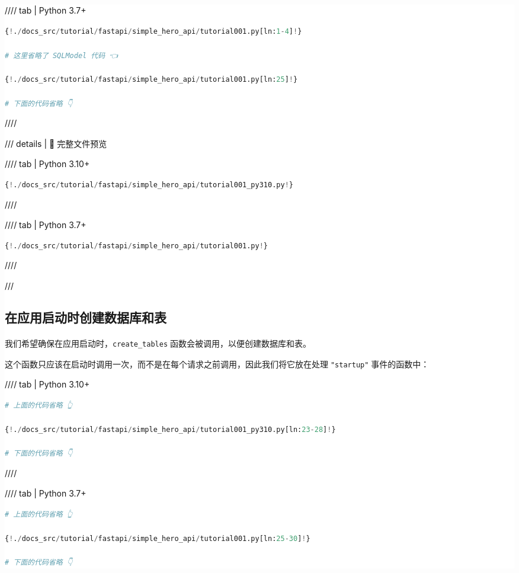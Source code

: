 //// tab | Python 3.7+

```Python hl_lines="3  8"
{!./docs_src/tutorial/fastapi/simple_hero_api/tutorial001.py[ln:1-4]!}

# 这里省略了 SQLModel 代码 👈

{!./docs_src/tutorial/fastapi/simple_hero_api/tutorial001.py[ln:25]!}

# 下面的代码省略 👇
```

////

/// details | 👀 完整文件预览

//// tab | Python 3.10+

```Python
{!./docs_src/tutorial/fastapi/simple_hero_api/tutorial001_py310.py!}
```

////

//// tab | Python 3.7+

```Python
{!./docs_src/tutorial/fastapi/simple_hero_api/tutorial001.py!}
```

////

///

## 在应用启动时创建数据库和表

我们希望确保在应用启动时，`create_tables` 函数会被调用，以便创建数据库和表。

这个函数只应该在启动时调用一次，而不是在每个请求之前调用，因此我们将它放在处理 `"startup"` 事件的函数中：

//// tab | Python 3.10+

```Python hl_lines="6-8"
# 上面的代码省略 👆

{!./docs_src/tutorial/fastapi/simple_hero_api/tutorial001_py310.py[ln:23-28]!}

# 下面的代码省略 👇
```

////

//// tab | Python 3.7+

```Python hl_lines="6-8"
# 上面的代码省略 👆

{!./docs_src/tutorial/fastapi/simple_hero_api/tutorial001.py[ln:25-30]!}

# 下面的代码省略 👇
```
